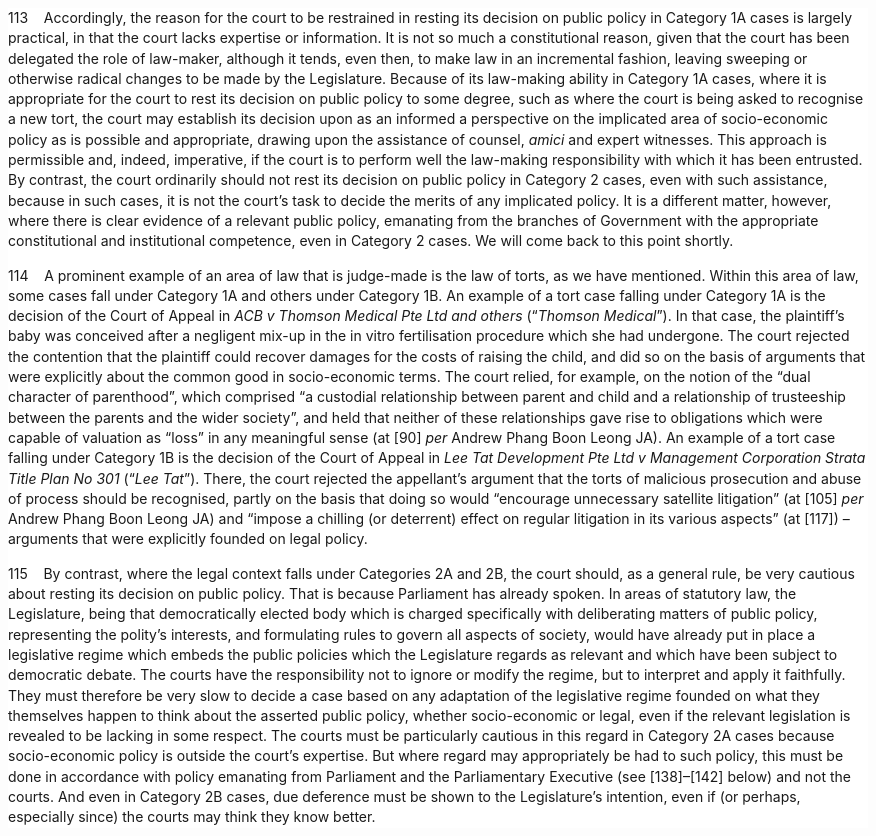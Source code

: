 113    Accordingly, the reason for the court to be restrained in resting its decision on public policy in Category 1A cases is largely practical, in that the court lacks expertise or information. It is not so much a constitutional reason, given that the court has been delegated the role of law-maker, although it tends, even then, to make law in an incremental fashion, leaving sweeping or otherwise radical changes to be made by the Legislature. Because of its law-making ability in Category 1A cases, where it is appropriate for the court to rest its decision on public policy to some degree, such as where the court is being asked to recognise a new tort, the court may establish its decision upon as an informed a perspective on the implicated area of socio-economic policy as is possible and appropriate, drawing upon the assistance of counsel, _amici_ and expert witnesses. This approach is permissible and, indeed, imperative, if the court is to perform well the law-making responsibility with which it has been entrusted. By contrast, the court ordinarily should not rest its decision on public policy in Category 2 cases, even with such assistance, because in such cases, it is not the court’s task to decide the merits of any implicated policy. It is a different matter, however, where there is clear evidence of a relevant public policy, emanating from the branches of Government with the appropriate constitutional and institutional competence, even in Category 2 cases. We will come back to this point shortly.

114    A prominent example of an area of law that is judge-made is the law of torts, as we have mentioned. Within this area of law, some cases fall under Category 1A and others under Category 1B. An example of a tort case falling under Category 1A is the decision of the Court of Appeal in _ACB v Thomson Medical Pte Ltd and others_ (“_Thomson Medical_”). In that case, the plaintiff’s baby was conceived after a negligent mix-up in the in vitro fertilisation procedure which she had undergone. The court rejected the contention that the plaintiff could recover damages for the costs of raising the child, and did so on the basis of arguments that were explicitly about the common good in socio-economic terms. The court relied, for example, on the notion of the “dual character of parenthood”, which comprised “a custodial relationship between parent and child and a relationship of trusteeship between the parents and the wider society”, and held that neither of these relationships gave rise to obligations which were capable of valuation as “loss” in any meaningful sense (at \[90\] _per_ Andrew Phang Boon Leong JA). An example of a tort case falling under Category 1B is the decision of the Court of Appeal in _Lee Tat Development Pte Ltd v Management Corporation Strata Title Plan No 301_ (“_Lee Tat_”). There, the court rejected the appellant’s argument that the torts of malicious prosecution and abuse of process should be recognised, partly on the basis that doing so would “encourage unnecessary satellite litigation” (at \[105\] _per_ Andrew Phang Boon Leong JA) and “impose a chilling (or deterrent) effect on regular litigation in its various aspects” (at \[117\]) – arguments that were explicitly founded on legal policy.

115    By contrast, where the legal context falls under Categories 2A and 2B, the court should, as a general rule, be very cautious about resting its decision on public policy. That is because Parliament has already spoken. In areas of statutory law, the Legislature, being that democratically elected body which is charged specifically with deliberating matters of public policy, representing the polity’s interests, and formulating rules to govern all aspects of society, would have already put in place a legislative regime which embeds the public policies which the Legislature regards as relevant and which have been subject to democratic debate. The courts have the responsibility not to ignore or modify the regime, but to interpret and apply it faithfully. They must therefore be very slow to decide a case based on any adaptation of the legislative regime founded on what they themselves happen to think about the asserted public policy, whether socio-economic or legal, even if the relevant legislation is revealed to be lacking in some respect. The courts must be particularly cautious in this regard in Category 2A cases because socio-economic policy is outside the court’s expertise. But where regard may appropriately be had to such policy, this must be done in accordance with policy emanating from Parliament and the Parliamentary Executive (see \[138\]–\[142\] below) and not the courts. And even in Category 2B cases, due deference must be shown to the Legislature’s intention, even if (or perhaps, especially since) the courts may think they know better.
